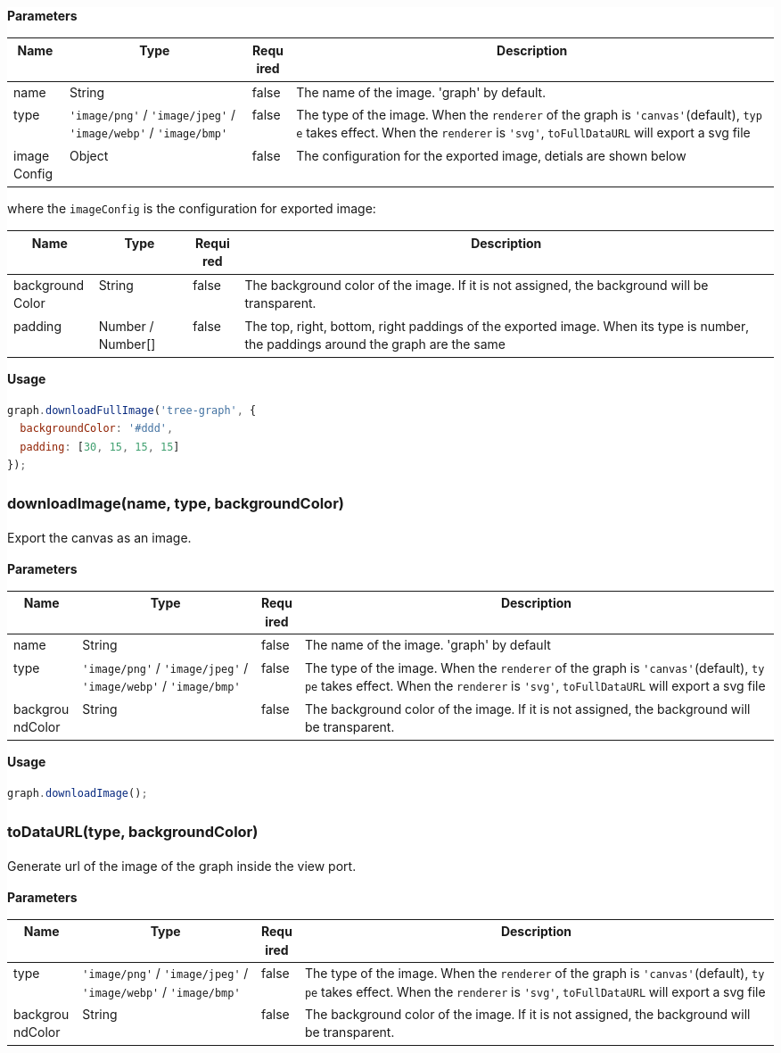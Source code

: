 **Parameters**

| Name | Type   | Required | Description            |
| ---- | ------ | -------- | ---------- |
| name | String | false     | The name of the image. 'graph' by default. |
| type | `'image/png'` / `'image/jpeg'` / `'image/webp'` / `'image/bmp'` | false     | The type of the image. When the `renderer` of the graph is `'canvas'`(default), `type` takes effect. When the `renderer` is `'svg'`, `toFullDataURL` will export a svg file |
| imageConfig | Object | false     | The configuration for the exported image, detials are shown below |

where the `imageConfig` is the configuration for exported image:

| Name | Type   | Required | Description            |
| ---- | ------ | -------- | ---------- |
| backgroundColor | String | false     | The background color of the image. If it is not assigned, the background will be transparent. |
| padding | Number / Number[] | false     | The top, right, bottom, right paddings of the exported image. When its type is number, the paddings around the graph are the same |

**Usage**

```javascript
graph.downloadFullImage('tree-graph', {
  backgroundColor: '#ddd',
  padding: [30, 15, 15, 15]
});
```

### downloadImage(name, type, backgroundColor)

Export the canvas as an image.

**Parameters**

| Name | Type   | Required | Description            |
| ---- | ------ | -------- | ---------------------- |
| name | String | false     | The name of the image. 'graph' by default |
| type | `'image/png'` / `'image/jpeg'` / `'image/webp'` / `'image/bmp'` | false     | The type of the image. When the `renderer` of the graph is `'canvas'`(default), `type` takes effect. When the `renderer` is `'svg'`, `toFullDataURL` will export a svg file |
| backgroundColor | String | false     | The background color of the image. If it is not assigned, the background will be transparent. |

**Usage**

```javascript
graph.downloadImage();
```

### toDataURL(type, backgroundColor)

Generate url of the image of the graph inside the view port.

**Parameters**

| Name | Type   | Required | Description            |
| ---- | ------ | -------- | ---------- |
| type | `'image/png'` / `'image/jpeg'` / `'image/webp'` / `'image/bmp'` | false     | The type of the image. When the `renderer` of the graph is `'canvas'`(default), `type` takes effect. When the `renderer` is `'svg'`, `toFullDataURL` will export a svg file |
| backgroundColor | String | false     | The background color of the image. If it is not assigned, the background will be transparent. |
